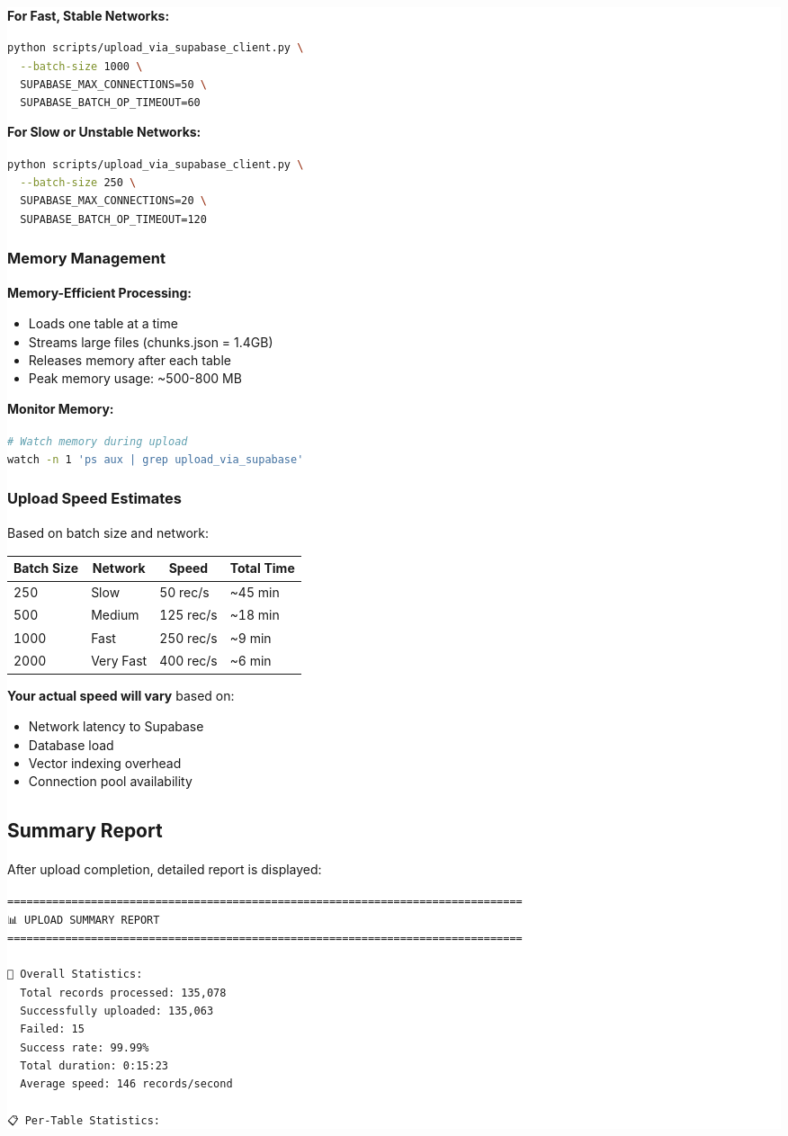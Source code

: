 **For Fast, Stable Networks:**
```bash
python scripts/upload_via_supabase_client.py \
  --batch-size 1000 \
  SUPABASE_MAX_CONNECTIONS=50 \
  SUPABASE_BATCH_OP_TIMEOUT=60
```

**For Slow or Unstable Networks:**
```bash
python scripts/upload_via_supabase_client.py \
  --batch-size 250 \
  SUPABASE_MAX_CONNECTIONS=20 \
  SUPABASE_BATCH_OP_TIMEOUT=120
```

### Memory Management

**Memory-Efficient Processing:**
- Loads one table at a time
- Streams large files (chunks.json = 1.4GB)
- Releases memory after each table
- Peak memory usage: ~500-800 MB

**Monitor Memory:**
```bash
# Watch memory during upload
watch -n 1 'ps aux | grep upload_via_supabase'
```

### Upload Speed Estimates

Based on batch size and network:

| Batch Size | Network | Speed | Total Time |
|-----------|---------|-------|-----------|
| 250 | Slow | 50 rec/s | ~45 min |
| 500 | Medium | 125 rec/s | ~18 min |
| 1000 | Fast | 250 rec/s | ~9 min |
| 2000 | Very Fast | 400 rec/s | ~6 min |

**Your actual speed will vary** based on:
- Network latency to Supabase
- Database load
- Vector indexing overhead
- Connection pool availability

## Summary Report

After upload completion, detailed report is displayed:

```
================================================================================
📊 UPLOAD SUMMARY REPORT
================================================================================

🎯 Overall Statistics:
  Total records processed: 135,078
  Successfully uploaded: 135,063
  Failed: 15
  Success rate: 99.99%
  Total duration: 0:15:23
  Average speed: 146 records/second

📋 Per-Table Statistics:
```